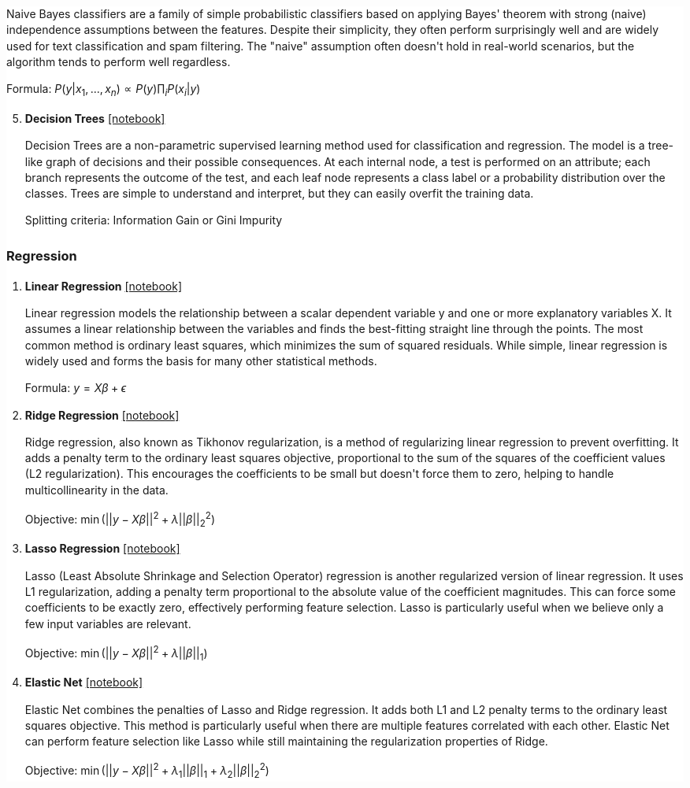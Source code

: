    Naive Bayes classifiers are a family of simple probabilistic classifiers based on applying Bayes' theorem with strong (naive) independence assumptions between the features. Despite their simplicity, they often perform surprisingly well and are widely used for text classification and spam filtering. The "naive" assumption often doesn't hold in real-world scenarios, but the algorithm tends to perform well regardless.

   Formula: $P(y|x_1,...,x_n) \propto P(y) \prod_i P(x_i|y)$

5. **Decision Trees** [[notebook]](decision_trees_example.ipynb)
   
   Decision Trees are a non-parametric supervised learning method used for classification and regression. The model is a tree-like graph of decisions and their possible consequences. At each internal node, a test is performed on an attribute; each branch represents the outcome of the test, and each leaf node represents a class label or a probability distribution over the classes. Trees are simple to understand and interpret, but they can easily overfit the training data.

   Splitting criteria: Information Gain or Gini Impurity

### Regression

1. **Linear Regression** [[notebook]](linear_regression_example.ipynb)
   
   Linear regression models the relationship between a scalar dependent variable y and one or more explanatory variables X. It assumes a linear relationship between the variables and finds the best-fitting straight line through the points. The most common method is ordinary least squares, which minimizes the sum of squared residuals. While simple, linear regression is widely used and forms the basis for many other statistical methods.

   Formula: $y = X\beta + \epsilon$

2. **Ridge Regression** [[notebook]](ridge_regression_example.ipynb)
   
   Ridge regression, also known as Tikhonov regularization, is a method of regularizing linear regression to prevent overfitting. It adds a penalty term to the ordinary least squares objective, proportional to the sum of the squares of the coefficient values (L2 regularization). This encourages the coefficients to be small but doesn't force them to zero, helping to handle multicollinearity in the data.

   Objective: $\min(||y - X\beta||^2 + \lambda||\beta||_2^2)$

3. **Lasso Regression** [[notebook]](lasso_regression_example.ipynb)
   
   Lasso (Least Absolute Shrinkage and Selection Operator) regression is another regularized version of linear regression. It uses L1 regularization, adding a penalty term proportional to the absolute value of the coefficient magnitudes. This can force some coefficients to be exactly zero, effectively performing feature selection. Lasso is particularly useful when we believe only a few input variables are relevant.

   Objective: $\min(||y - X\beta||^2 + \lambda||\beta||_1)$

4. **Elastic Net** [[notebook]](elastic_net_example.ipynb)
   
   Elastic Net combines the penalties of Lasso and Ridge regression. It adds both L1 and L2 penalty terms to the ordinary least squares objective. This method is particularly useful when there are multiple features correlated with each other. Elastic Net can perform feature selection like Lasso while still maintaining the regularization properties of Ridge.

   Objective: $\min(||y - X\beta||^2 + \lambda_1||\beta||_1 + \lambda_2||\beta||_2^2)$
